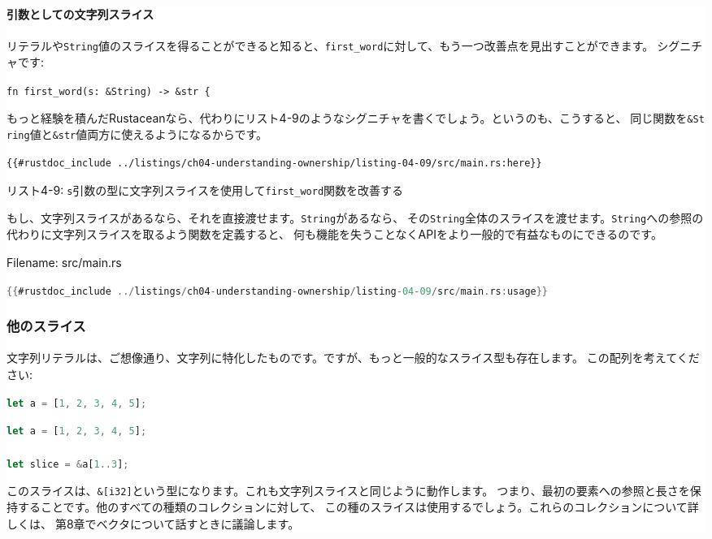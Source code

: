 

#### 引数としての文字列スライス



リテラルや`String`値のスライスを得ることができると知ると、`first_word`に対して、もう一つ改善点を見出すことができます。
シグニチャです:

```rust,ignore
fn first_word(s: &String) -> &str {
```



もっと経験を積んだRustaceanなら、代わりにリスト4-9のようなシグニチャを書くでしょう。というのも、こうすると、
同じ関数を`&String`値と`&str`値両方に使えるようになるからです。

```rust,ignore
{{#rustdoc_include ../listings/ch04-understanding-ownership/listing-04-09/src/main.rs:here}}
```



<span class="caption">リスト4-9: `s`引数の型に文字列スライスを使用して`first_word`関数を改善する</span>



もし、文字列スライスがあるなら、それを直接渡せます。`String`があるなら、
その`String`全体のスライスを渡せます。`String`への参照の代わりに文字列スライスを取るよう関数を定義すると、
何も機能を失うことなくAPIをより一般的で有益なものにできるのです。

<span class="filename">Filename: src/main.rs</span>

```rust
{{#rustdoc_include ../listings/ch04-understanding-ownership/listing-04-09/src/main.rs:usage}}
```



### 他のスライス



文字列リテラルは、ご想像通り、文字列に特化したものです。ですが、もっと一般的なスライス型も存在します。
この配列を考えてください:

```rust
let a = [1, 2, 3, 4, 5];
```



```rust
let a = [1, 2, 3, 4, 5];

let slice = &a[1..3];
```



このスライスは、`&[i32]`という型になります。これも文字列スライスと同じように動作します。
つまり、最初の要素への参照と長さを保持することです。他のすべての種類のコレクションに対して、
この種のスライスは使用するでしょう。これらのコレクションについて詳しくは、
第8章でベクタについて話すときに議論します。


[strings]: ch08-02-strings.html#文字列でutf-8でエンコードされたテキストを保持する